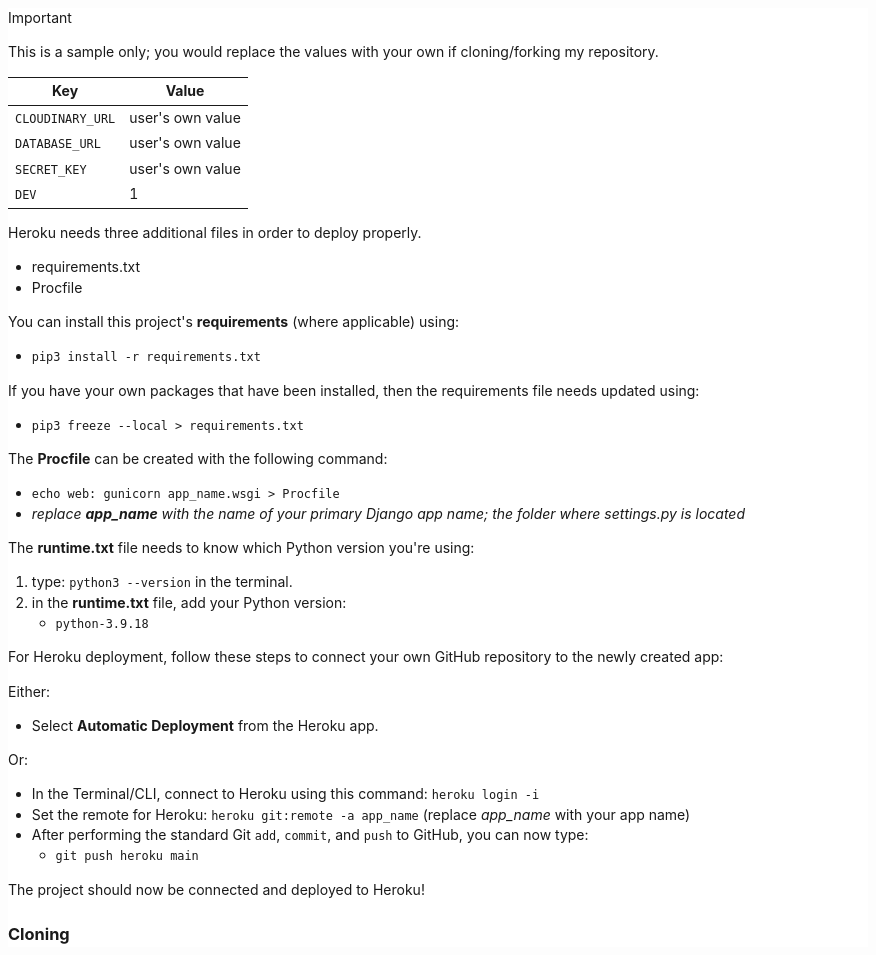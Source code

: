 > [!IMPORTANT]  
> This is a sample only; you would replace the values with your own if cloning/forking my repository.

| Key              | Value            |
| ---------------- | ---------------- |
| `CLOUDINARY_URL` | user's own value |
| `DATABASE_URL`   | user's own value |
| `SECRET_KEY`     | user's own value |
| `DEV`            | 1                |

Heroku needs three additional files in order to deploy properly.

- requirements.txt
- Procfile

You can install this project's **requirements** (where applicable) using:

- `pip3 install -r requirements.txt`

If you have your own packages that have been installed, then the requirements file needs updated using:

- `pip3 freeze --local > requirements.txt`

The **Procfile** can be created with the following command:

- `echo web: gunicorn app_name.wsgi > Procfile`
- _replace **app_name** with the name of your primary Django app name; the folder where settings.py is located_

The **runtime.txt** file needs to know which Python version you're using:

1. type: `python3 --version` in the terminal.
2. in the **runtime.txt** file, add your Python version:
   - `python-3.9.18`

For Heroku deployment, follow these steps to connect your own GitHub repository to the newly created app:

Either:

- Select **Automatic Deployment** from the Heroku app.

Or:

- In the Terminal/CLI, connect to Heroku using this command: `heroku login -i`
- Set the remote for Heroku: `heroku git:remote -a app_name` (replace _app_name_ with your app name)
- After performing the standard Git `add`, `commit`, and `push` to GitHub, you can now type:
  - `git push heroku main`

The project should now be connected and deployed to Heroku!

### Cloning
